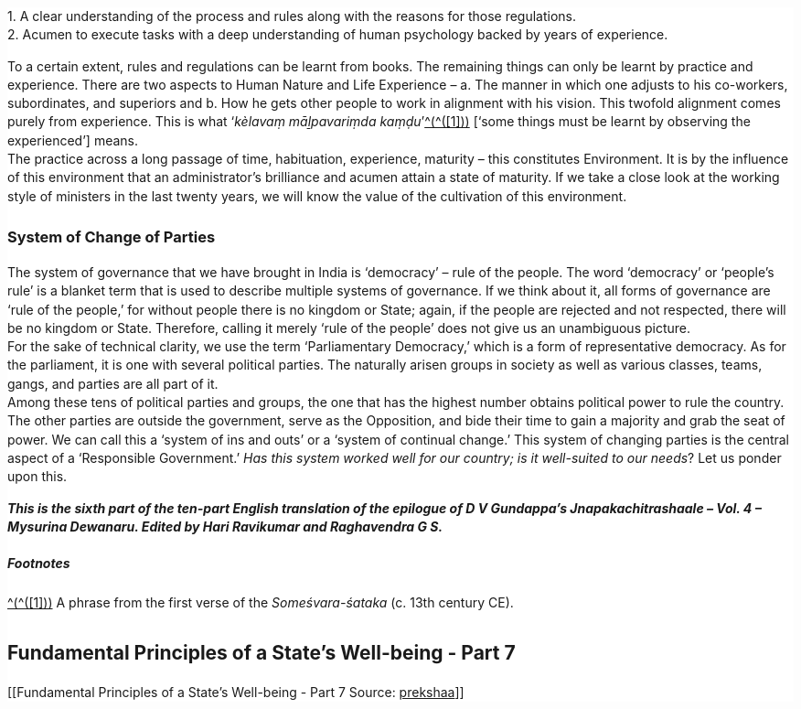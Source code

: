 1\. A clear understanding of the process and rules along with the reasons for those regulations.  
2. Acumen to execute tasks with a deep understanding of human psychology backed by years of experience.

To a certain extent, rules and regulations can be learnt from books. The remaining things can only be learnt by practice and experience. There are two aspects to Human Nature and Life Experience – a. The manner in which one adjusts to his co-workers, subordinates, and superiors and b. How he gets other people to work in alignment with his vision. This twofold alignment comes purely from experience. This is what ‘*kèlavaṃ māḻpavariṃda kaṃḍu*’[^(^(\[1\]))](#sdfootnote1sym) \[‘some things must be learnt by observing the experienced’\] means.  
The practice across a long passage of time, habituation, experience, maturity – this constitutes Environment. It is by the influence of this environment that an administrator’s brilliance and acumen attain a state of maturity. If we take a close look at the working style of ministers in the last twenty years, we will know the value of the cultivation of this environment.

### System of Change of Parties

The system of governance that we have brought in India is ‘democracy’ – rule of the people. The word ‘democracy’ or ‘people’s rule’ is a blanket term that is used to describe multiple systems of governance. If we think about it, all forms of governance are ‘rule of the people,’ for without people there is no kingdom or State; again, if the people are rejected and not respected, there will be no kingdom or State. Therefore, calling it merely ‘rule of the people’ does not give us an unambiguous picture.  
For the sake of technical clarity, we use the term ‘Parliamentary Democracy,’ which is a form of representative democracy. As for the parliament, it is one with several political parties. The naturally arisen groups in society as well as various classes, teams, gangs, and parties are all part of it.  
Among these tens of political parties and groups, the one that has the highest number obtains political power to rule the country. The other parties are outside the government, serve as the Opposition, and bide their time to gain a majority and grab the seat of power. We can call this a ‘system of ins and outs’ or a ‘system of continual change.’ This system of changing parties is the central aspect of a ‘Responsible Government.’ *Has this system worked well for our country; is it well-suited to our needs*? Let us ponder upon this.



***This is the sixth part of the ten-part English translation of the epilogue of D V Gundappa’s Jnapakachitrashaale – Vol. 4 – Mysurina Dewanaru. Edited by Hari Ravikumar and Raghavendra G S.***



##### **Footnotes**

[^(^(\[1\]))](#sdfootnote1anc) A phrase from the first verse of the *Someśvara-śataka* (c. 13th century CE).








## Fundamental Principles of a State’s Well-being - Part 7
[[Fundamental Principles of a State’s Well-being - Part 7	Source: [prekshaa](https://www.prekshaa.in/fundamental-principles-of-a-states-well-being-part-7)]]

